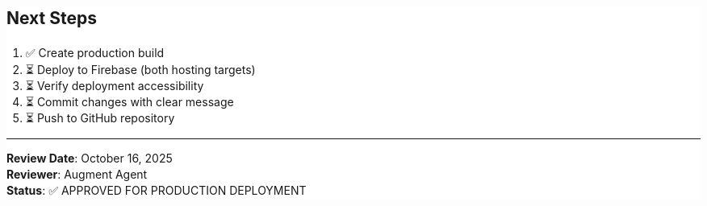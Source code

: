 
## Next Steps

1. ✅ Create production build
2. ⏳ Deploy to Firebase (both hosting targets)
3. ⏳ Verify deployment accessibility
4. ⏳ Commit changes with clear message
5. ⏳ Push to GitHub repository

---

**Review Date**: October 16, 2025  
**Reviewer**: Augment Agent  
**Status**: ✅ APPROVED FOR PRODUCTION DEPLOYMENT

